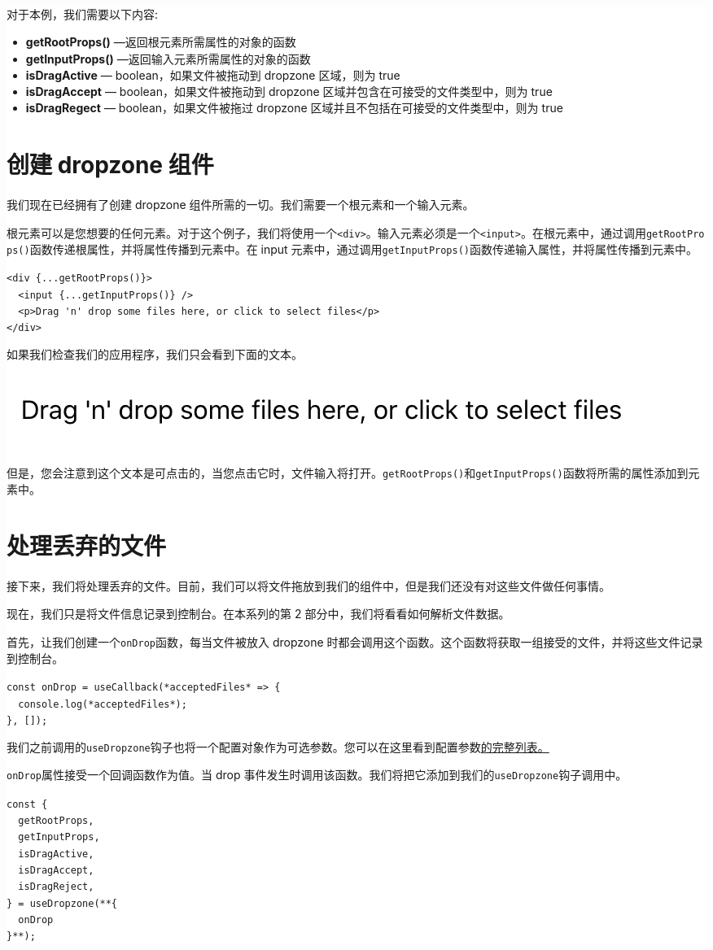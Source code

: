 对于本例，我们需要以下内容:

*   **getRootProps()** —返回根元素所需属性的对象的函数
*   **getInputProps()** —返回输入元素所需属性的对象的函数
*   **isDragActive** — boolean，如果文件被拖动到 dropzone 区域，则为 true
*   **isDragAccept** — boolean，如果文件被拖动到 dropzone 区域并包含在可接受的文件类型中，则为 true
*   **isDragRegect** — boolean，如果文件被拖过 dropzone 区域并且不包括在可接受的文件类型中，则为 true

# 创建 dropzone 组件

我们现在已经拥有了创建 dropzone 组件所需的一切。我们需要一个根元素和一个输入元素。

根元素可以是您想要的任何元素。对于这个例子，我们将使用一个`<div>`。输入元素必须是一个`<input>`。在根元素中，通过调用`getRootProps()`函数传递根属性，并将属性传播到元素中。在 input 元素中，通过调用`getInputProps()`函数传递输入属性，并将属性传播到元素中。

```
<div {...getRootProps()}>
  <input {...getInputProps()} />
  <p>Drag 'n' drop some files here, or click to select files</p>
</div>
```

如果我们检查我们的应用程序，我们只会看到下面的文本。

![](img/795493895fc6445de809d030b312c876.png)

但是，您会注意到这个文本是可点击的，当您点击它时，文件输入将打开。`getRootProps()`和`getInputProps()`函数将所需的属性添加到元素中。

# 处理丢弃的文件

接下来，我们将处理丢弃的文件。目前，我们可以将文件拖放到我们的组件中，但是我们还没有对这些文件做任何事情。

现在，我们只是将文件信息记录到控制台。在本系列的第 2 部分中，我们将看看如何解析文件数据。

首先，让我们创建一个`onDrop`函数，每当文件被放入 dropzone 时都会调用这个函数。这个函数将获取一组接受的文件，并将这些文件记录到控制台。

```
const onDrop = useCallback(*acceptedFiles* => {
  console.log(*acceptedFiles*);
}, []);
```

我们之前调用的`useDropzone`钩子也将一个配置对象作为可选参数。您可以在这里看到配置参数[的完整列表。](https://react-dropzone.js.org/#src)

`onDrop`属性接受一个回调函数作为值。当 drop 事件发生时调用该函数。我们将把它添加到我们的`useDropzone`钩子调用中。

```
const {
  getRootProps,
  getInputProps,
  isDragActive,
  isDragAccept,
  isDragReject,
} = useDropzone(**{
  onDrop
}**);
```
